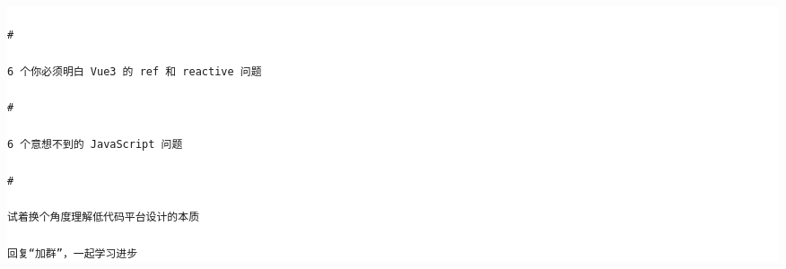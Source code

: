 ```

#

6 个你必须明白 Vue3 的 ref 和 reactive 问题

#

6 个意想不到的 JavaScript 问题

#

试着换个角度理解低代码平台设计的本质

回复“加群”，一起学习进步

```